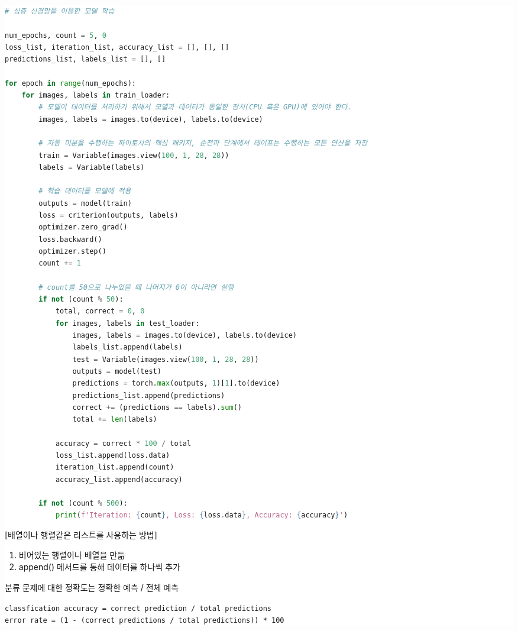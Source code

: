 ``` python
# 심층 신경망을 이용한 모델 학습

num_epochs, count = 5, 0
loss_list, iteration_list, accuracy_list = [], [], []
predictions_list, labels_list = [], []

for epoch in range(num_epochs):
    for images, labels in train_loader:
        # 모델이 데이터를 처리하기 위해서 모델과 데이터가 동일한 장치(CPU 혹은 GPU)에 있어야 한다.
        images, labels = images.to(device), labels.to(device)

        # 자동 미분을 수행하는 파이토치의 핵심 패키지, 순전파 단계에서 테이프는 수행하는 모든 연산을 저장
        train = Variable(images.view(100, 1, 28, 28))
        labels = Variable(labels)

        # 학습 데이터를 모델에 적용
        outputs = model(train)
        loss = criterion(outputs, labels)
        optimizer.zero_grad()
        loss.backward()
        optimizer.step()
        count += 1

        # count를 50으로 나누었을 때 나머지가 0이 아니라면 실행
        if not (count % 50):
            total, correct = 0, 0
            for images, labels in test_loader:
                images, labels = images.to(device), labels.to(device)
                labels_list.append(labels)
                test = Variable(images.view(100, 1, 28, 28))
                outputs = model(test)
                predictions = torch.max(outputs, 1)[1].to(device)
                predictions_list.append(predictions)
                correct += (predictions == labels).sum()
                total += len(labels)
        
            accuracy = correct * 100 / total
            loss_list.append(loss.data)
            iteration_list.append(count)
            accuracy_list.append(accuracy)

        if not (count % 500):
            print(f'Iteration: {count}, Loss: {loss.data}, Accuracy: {accuracy}')
```
[배열이나 행렬같은 리스트를 사용하는 방법]  
1. 비어있는 행렬이나 배열을 만듦
2. append() 메서드를 통해 데이터를 하나씩 추가

분류 문제에 대한 정확도는 정확한 예측 / 전체 예측  

`classfication accuracy = correct prediction / total predictions`  
`error rate = (1 - (correct predictions / total predictions)) * 100`  
